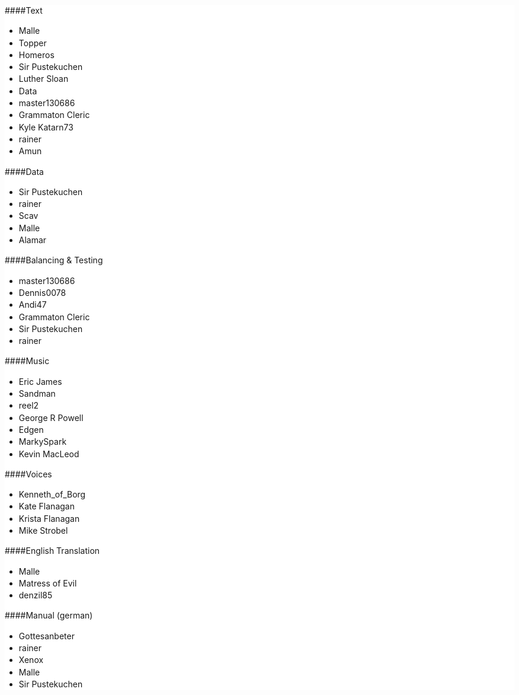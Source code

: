 ####Text
* Malle
* Topper
* Homeros
* Sir Pustekuchen
* Luther Sloan
* Data
* master130686
* Grammaton Cleric
* Kyle Katarn73
* rainer
* Amun

####Data
* Sir Pustekuchen
* rainer
* Scav
* Malle
* Alamar

####Balancing & Testing
* master130686
* Dennis0078
* Andi47
* Grammaton Cleric
* Sir Pustekuchen
* rainer

####Music
* Eric James
* Sandman
* reel2
* George R Powell
* Edgen
* MarkySpark
* Kevin MacLeod

####Voices
* Kenneth_of_Borg
* Kate Flanagan
* Krista Flanagan
* Mike Strobel

####English Translation
* Malle
* Matress of Evil
* denzil85

####Manual (german)
* Gottesanbeter
* rainer
* Xenox
* Malle
* Sir Pustekuchen
